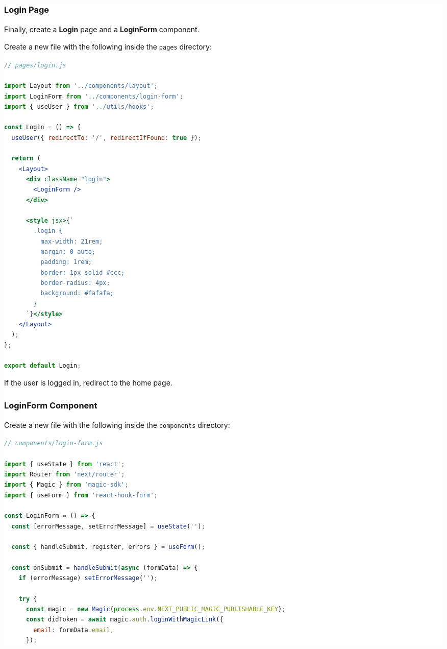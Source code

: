 ### Login Page

Finally, create a **Login** page and a **LoginForm** component.

Create a new file with the following inside the `pages` directory:

```jsx
// pages/login.js

import Layout from '../components/layout';
import LoginForm from '../components/login-form';
import { useUser } from '../utils/hooks';

const Login = () => {
  useUser({ redirectTo: '/', redirectIfFound: true });

  return (
    <Layout>
      <div className="login">
        <LoginForm />
      </div>

      <style jsx>{`
        .login {
          max-width: 21rem;
          margin: 0 auto;
          padding: 1rem;
          border: 1px solid #ccc;
          border-radius: 4px;
          background: #fafafa;
        }
      `}</style>
    </Layout>
  );
};

export default Login;
```

If the user is logged in, redirect to the home page.

### LoginForm Component

Create a new file with the following inside the `components` directory:

```jsx
// components/login-form.js

import { useState } from 'react';
import Router from 'next/router';
import { Magic } from 'magic-sdk';
import { useForm } from 'react-hook-form';

const LoginForm = () => {
  const [errorMessage, setErrorMessage] = useState('');

  const { handleSubmit, register, errors } = useForm();

  const onSubmit = handleSubmit(async (formData) => {
    if (errorMessage) setErrorMessage('');

    try {
      const magic = new Magic(process.env.NEXT_PUBLIC_MAGIC_PUBLISHABLE_KEY);
      const didToken = await magic.auth.loginWithMagicLink({
        email: formData.email,
      });
```